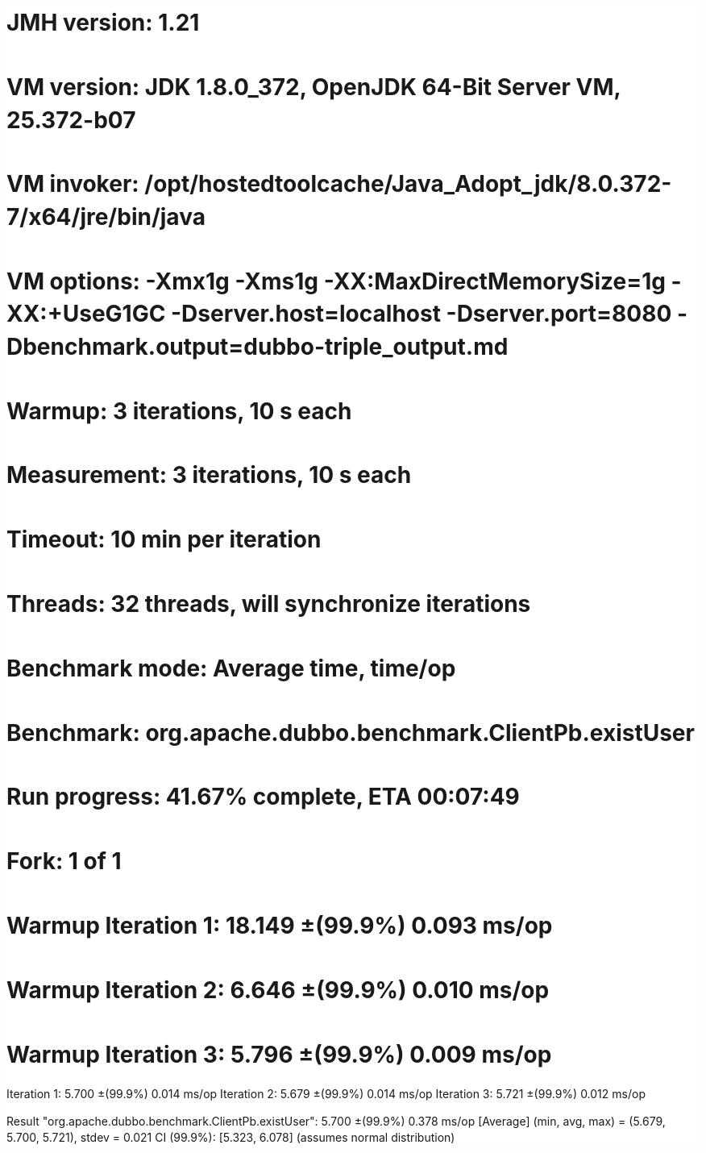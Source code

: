 
# JMH version: 1.21
# VM version: JDK 1.8.0_372, OpenJDK 64-Bit Server VM, 25.372-b07
# VM invoker: /opt/hostedtoolcache/Java_Adopt_jdk/8.0.372-7/x64/jre/bin/java
# VM options: -Xmx1g -Xms1g -XX:MaxDirectMemorySize=1g -XX:+UseG1GC -Dserver.host=localhost -Dserver.port=8080 -Dbenchmark.output=dubbo-triple_output.md
# Warmup: 3 iterations, 10 s each
# Measurement: 3 iterations, 10 s each
# Timeout: 10 min per iteration
# Threads: 32 threads, will synchronize iterations
# Benchmark mode: Average time, time/op
# Benchmark: org.apache.dubbo.benchmark.ClientPb.existUser

# Run progress: 41.67% complete, ETA 00:07:49
# Fork: 1 of 1
# Warmup Iteration   1: 18.149 ±(99.9%) 0.093 ms/op
# Warmup Iteration   2: 6.646 ±(99.9%) 0.010 ms/op
# Warmup Iteration   3: 5.796 ±(99.9%) 0.009 ms/op
Iteration   1: 5.700 ±(99.9%) 0.014 ms/op
Iteration   2: 5.679 ±(99.9%) 0.014 ms/op
Iteration   3: 5.721 ±(99.9%) 0.012 ms/op


Result "org.apache.dubbo.benchmark.ClientPb.existUser":
  5.700 ±(99.9%) 0.378 ms/op [Average]
  (min, avg, max) = (5.679, 5.700, 5.721), stdev = 0.021
  CI (99.9%): [5.323, 6.078] (assumes normal distribution)
